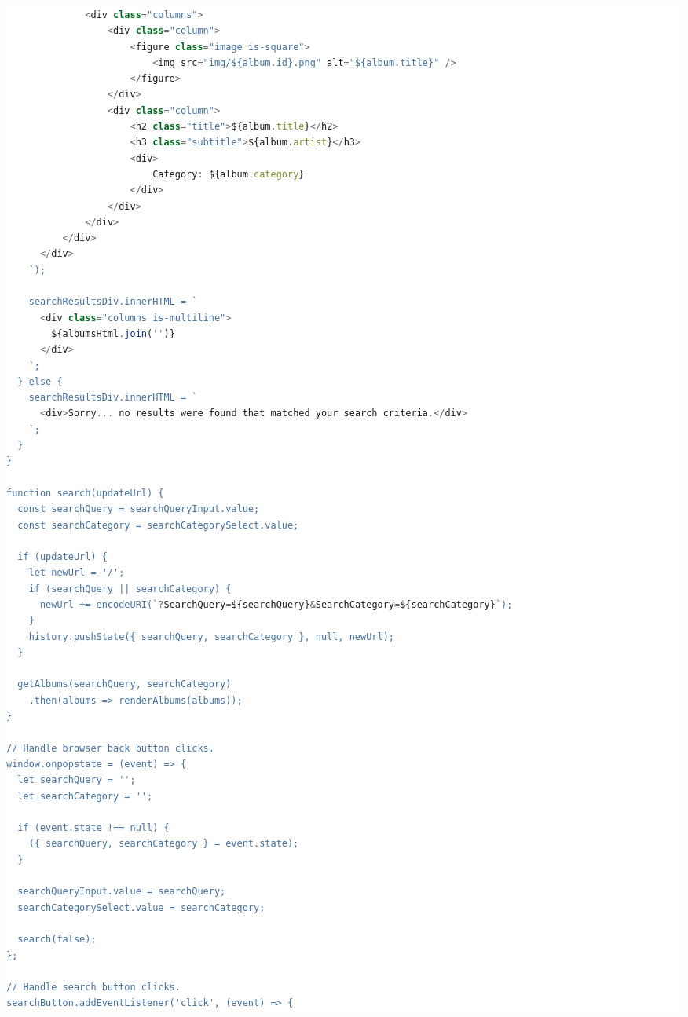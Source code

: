 ```javascript
              <div class="columns">
                  <div class="column">
                      <figure class="image is-square">
                          <img src="img/${album.id}.png" alt="${album.title}" />
                      </figure>
                  </div>
                  <div class="column">
                      <h2 class="title">${album.title}</h2>
                      <h3 class="subtitle">${album.artist}</h3>
                      <div>
                          Category: ${album.category}
                      </div>
                  </div>
              </div>
          </div>
      </div>
    `);

    searchResultsDiv.innerHTML = `
      <div class="columns is-multiline">
        ${albumsHtml.join('')}
      </div>
    `;
  } else {
    searchResultsDiv.innerHTML = `
      <div>Sorry... no results were found that matched your search criteria.</div>
    `;
  }
}

function search(updateUrl) {
  const searchQuery = searchQueryInput.value;
  const searchCategory = searchCategorySelect.value;

  if (updateUrl) {
    let newUrl = '/';
    if (searchQuery || searchCategory) {
      newUrl += encodeURI(`?SearchQuery=${searchQuery}&SearchCategory=${searchCategory}`);
    }
    history.pushState({ searchQuery, searchCategory }, null, newUrl);
  }

  getAlbums(searchQuery, searchCategory)
    .then(albums => renderAlbums(albums));
}

// Handle browser back button clicks.
window.onpopstate = (event) => {
  let searchQuery = '';
  let searchCategory = '';

  if (event.state !== null) {
    ({ searchQuery, searchCategory } = event.state);
  }

  searchQueryInput.value = searchQuery;
  searchCategorySelect.value = searchCategory;

  search(false);
};

// Handle search button clicks.
searchButton.addEventListener('click', (event) => {
```